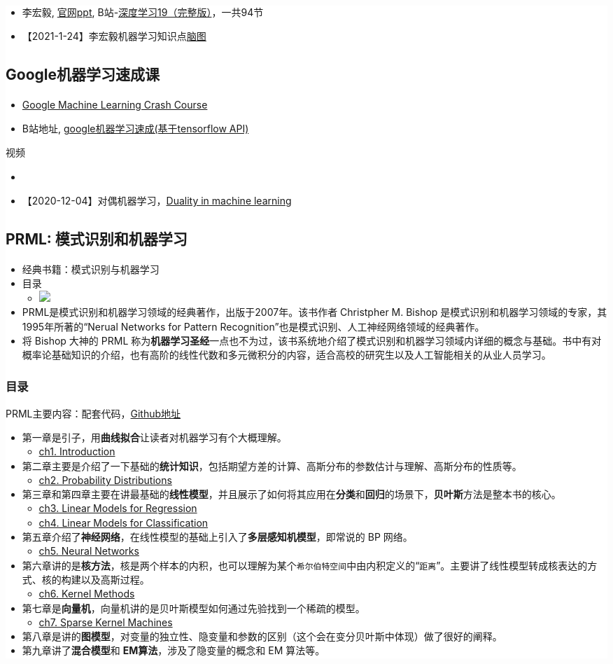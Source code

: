 <iframe src="//player.bilibili.com/player.html?aid=35932863&cid=63063540&page=1&autoplay=0" scrolling="no" border="0" frameborder="no" framespacing="0" allowfullscreen="true" height="600" width="100%"> </iframe>

- 李宏毅, [官网ppt](http://speech.ee.ntu.edu.tw/~tlkagk/courses_ML19.html), B站-[深度学习19（完整版）](https://www.bilibili.com/video/av48285039?from=search&seid=14527875274908336293)，一共94节

<iframe src="//player.bilibili.com/player.html?aid=48285039&cid=84577011&page=1&autoplay=0" scrolling="no" border="0" frameborder="no" framespacing="0" allowfullscreen="true"  height="600" width="100%"> </iframe>

- 【2021-1-24】李宏毅机器学习知识点[脑图](https://github.com/KaifuZ/ML_mindmap)

## Google机器学习速成课

- [Google Machine Learning Crash Course](https://developers.google.cn/machine-learning/crash-course/)

<iframe src="https://developers.google.cn/machine-learning/crash-course/ml-intro" scrolling="yes" > </iframe>

- B站地址, [google机器学习速成(基于tensorflow API)](https://www.bilibili.com/video/av58945047/?p=5)

视频
- <iframe src="//player.bilibili.com/player.html?aid=58945047&cid=102752327&page=1&autoplay=0" scrolling="no" border="0" frameborder="no" framespacing="0" allowfullscreen="true"  height="600" width="100%"> </iframe>

- 【2020-12-04】对偶机器学习，[Duality in machine learning](http://mblondel.org/teaching/duality-2020.pdf)

## PRML: 模式识别和机器学习

- 经典书籍：模式识别与机器学习
- 目录
  - ![](https://pic2.zhimg.com/50/v2-e4de96860bf92eca425112054eaa1f57_hd.jpg)
- PRML是模式识别和机器学习领域的经典著作，出版于2007年。该书作者 Christpher M. Bishop 是模式识别和机器学习领域的专家，其1995年所著的“Nerual Networks for Pattern Recognition”也是模式识别、人工神经网络领域的经典著作。
- 将 Bishop 大神的 PRML 称为**机器学习圣经**一点也不为过，该书系统地介绍了模式识别和机器学习领域内详细的概念与基础。书中有对概率论基础知识的介绍，也有高阶的线性代数和多元微积分的内容，适合高校的研究生以及人工智能相关的从业人员学习。

### 目录

PRML主要内容：配套代码，[Github地址](https://github.com/ctgk/PRML)
- 第一章是引子，用**曲线拟合**让读者对机器学习有个大概理解。
  - [ch1. Introduction](https://nbviewer.jupyter.org/github/ctgk/PRML/blob/master/notebooks/ch01_Introduction.ipynb)
- 第二章主要是介绍了一下基础的**统计知识**，包括期望方差的计算、高斯分布的参数估计与理解、高斯分布的性质等。
	- [ch2. Probability Distributions](https://nbviewer.jupyter.org/github/ctgk/PRML/blob/master/notebooks/ch02_Probability_Distributions.ipynb)
- 第三章和第四章主要在讲最基础的**线性模型**，并且展示了如何将其应用在**分类**和**回归**的场景下，**贝叶斯**方法是整本书的核心。
	- [ch3. Linear Models for Regression](https://nbviewer.jupyter.org/github/ctgk/PRML/blob/master/notebooks/ch03_Linear_Models_for_Regression.ipynb)
  - [ch4. Linear Models for Classification](https://nbviewer.jupyter.org/github/ctgk/PRML/blob/master/notebooks/ch04_Linear_Models_for_Classfication.ipynb)
- 第五章介绍了**神经网络**，在线性模型的基础上引入了**多层感知机模型**，即常说的 BP 网络。
	- [ch5. Neural Networks](https://nbviewer.jupyter.org/github/ctgk/PRML/blob/master/notebooks/ch05_Neural_Networks.ipynb)
- 第六章讲的是**核方法**，核是两个样本的内积，也可以理解为某个`希尔伯特空间`中由内积定义的“`距离`”。主要讲了线性模型转成核表达的方式、核的构建以及高斯过程。
	- [ch6. Kernel Methods](https://nbviewer.jupyter.org/github/ctgk/PRML/blob/master/notebooks/ch06_Kernel_Methods.ipynb)
- 第七章是**向量机**，向量机讲的是贝叶斯模型如何通过先验找到一个稀疏的模型。
	- [ch7. Sparse Kernel Machines](https://nbviewer.jupyter.org/github/ctgk/PRML/blob/master/notebooks/ch07_Sparse_Kernel_Machines.ipynb)
- 第八章是讲的**图模型**，对变量的独立性、隐变量和参数的区别（这个会在变分贝叶斯中体现）做了很好的阐释。
- 第九章讲了**混合模型**和 **EM算法**，涉及了隐变量的概念和 EM 算法等。